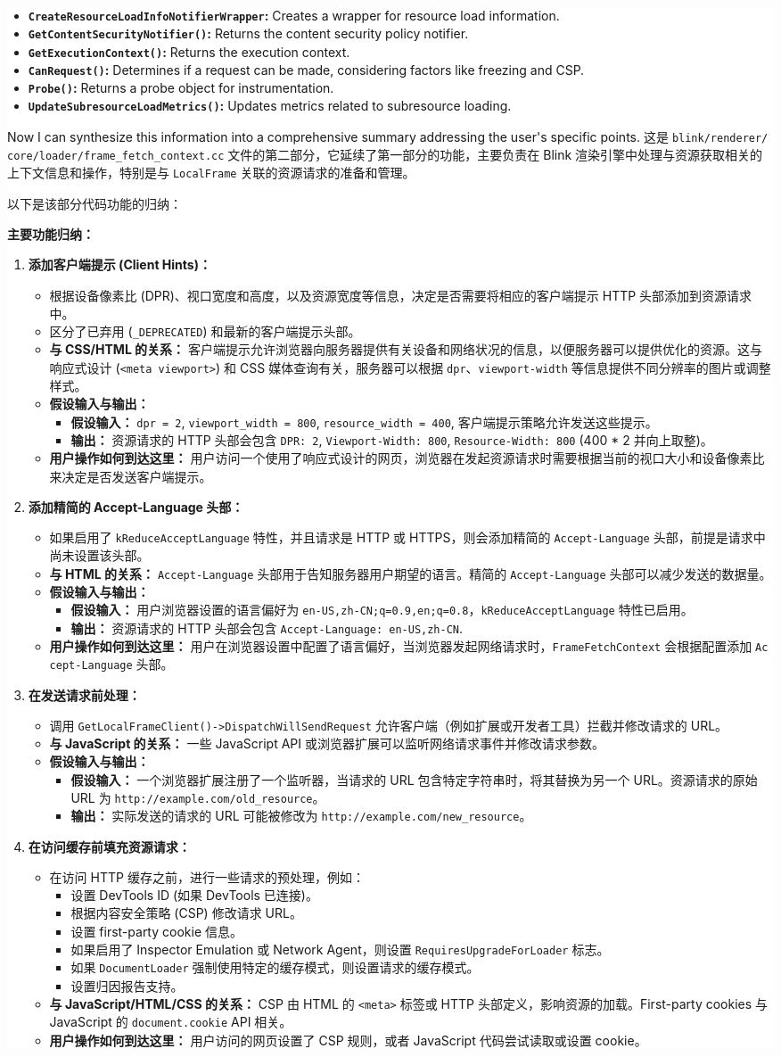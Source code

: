 *   **`CreateResourceLoadInfoNotifierWrapper`:** Creates a wrapper for resource load information.
*   **`GetContentSecurityNotifier()`:** Returns the content security policy notifier.
*   **`GetExecutionContext()`:** Returns the execution context.
*   **`CanRequest()`:** Determines if a request can be made, considering factors like freezing and CSP.
*   **`Probe()`:** Returns a probe object for instrumentation.
*   **`UpdateSubresourceLoadMetrics()`:** Updates metrics related to subresource loading.

Now I can synthesize this information into a comprehensive summary addressing the user's specific points.
这是 `blink/renderer/core/loader/frame_fetch_context.cc` 文件的第二部分，它延续了第一部分的功能，主要负责在 Blink 渲染引擎中处理与资源获取相关的上下文信息和操作，特别是与 `LocalFrame` 关联的资源请求的准备和管理。

以下是该部分代码功能的归纳：

**主要功能归纳：**

1. **添加客户端提示 (Client Hints)：**
    *   根据设备像素比 (DPR)、视口宽度和高度，以及资源宽度等信息，决定是否需要将相应的客户端提示 HTTP 头部添加到资源请求中。
    *   区分了已弃用 (`_DEPRECATED`) 和最新的客户端提示头部。
    *   **与 CSS/HTML 的关系：**  客户端提示允许浏览器向服务器提供有关设备和网络状况的信息，以便服务器可以提供优化的资源。这与响应式设计 (`<meta viewport>`) 和 CSS 媒体查询有关，服务器可以根据 `dpr`、`viewport-width` 等信息提供不同分辨率的图片或调整样式。
    *   **假设输入与输出：**
        *   **假设输入：**  `dpr = 2`, `viewport_width = 800`, `resource_width = 400`,  客户端提示策略允许发送这些提示。
        *   **输出：**  资源请求的 HTTP 头部会包含 `DPR: 2`, `Viewport-Width: 800`, `Resource-Width: 800` (400 \* 2 并向上取整)。
    *   **用户操作如何到达这里：** 用户访问一个使用了响应式设计的网页，浏览器在发起资源请求时需要根据当前的视口大小和设备像素比来决定是否发送客户端提示。

2. **添加精简的 Accept-Language 头部：**
    *   如果启用了 `kReduceAcceptLanguage` 特性，并且请求是 HTTP 或 HTTPS，则会添加精简的 `Accept-Language` 头部，前提是请求中尚未设置该头部。
    *   **与 HTML 的关系：**  `Accept-Language` 头部用于告知服务器用户期望的语言。精简的 `Accept-Language` 头部可以减少发送的数据量。
    *   **假设输入与输出：**
        *   **假设输入：** 用户浏览器设置的语言偏好为 `en-US,zh-CN;q=0.9,en;q=0.8`，`kReduceAcceptLanguage` 特性已启用。
        *   **输出：**  资源请求的 HTTP 头部会包含 `Accept-Language: en-US,zh-CN`.
    *   **用户操作如何到达这里：** 用户在浏览器设置中配置了语言偏好，当浏览器发起网络请求时，`FrameFetchContext` 会根据配置添加 `Accept-Language` 头部。

3. **在发送请求前处理：**
    *   调用 `GetLocalFrameClient()->DispatchWillSendRequest` 允许客户端（例如扩展或开发者工具）拦截并修改请求的 URL。
    *   **与 JavaScript 的关系：** 一些 JavaScript API 或浏览器扩展可以监听网络请求事件并修改请求参数。
    *   **假设输入与输出：**
        *   **假设输入：**  一个浏览器扩展注册了一个监听器，当请求的 URL 包含特定字符串时，将其替换为另一个 URL。资源请求的原始 URL 为 `http://example.com/old_resource`。
        *   **输出：**  实际发送的请求的 URL 可能被修改为 `http://example.com/new_resource`。

4. **在访问缓存前填充资源请求：**
    *   在访问 HTTP 缓存之前，进行一些请求的预处理，例如：
        *   设置 DevTools ID (如果 DevTools 已连接)。
        *   根据内容安全策略 (CSP) 修改请求 URL。
        *   设置 first-party cookie 信息。
        *   如果启用了 Inspector Emulation 或 Network Agent，则设置 `RequiresUpgradeForLoader` 标志。
        *   如果 `DocumentLoader` 强制使用特定的缓存模式，则设置请求的缓存模式。
        *   设置归因报告支持。
    *   **与 JavaScript/HTML/CSS 的关系：** CSP 由 HTML 的 `<meta>` 标签或 HTTP 头部定义，影响资源的加载。First-party cookies 与 JavaScript 的 `document.cookie` API 相关。
    *   **用户操作如何到达这里：**  用户访问的网页设置了 CSP 规则，或者 JavaScript 代码尝试读取或设置 cookie。
